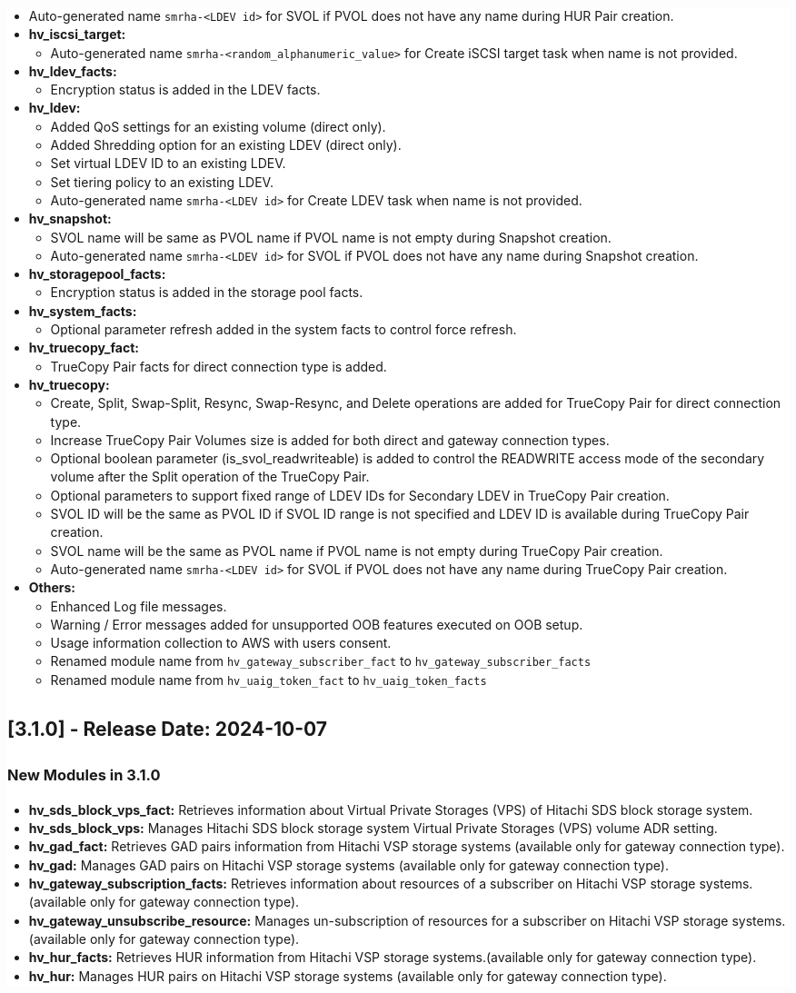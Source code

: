  - Auto-generated name `smrha-<LDEV id>` for SVOL if PVOL does not have any name during HUR Pair creation.
- **hv_iscsi_target:**
  - Auto-generated name `smrha-<random_alphanumeric_value>` for Create iSCSI target task when name is not provided.
- **hv_ldev_facts:**
  - Encryption status is added in the LDEV facts.
- **hv_ldev:**
  - Added QoS settings for an existing volume (direct only).
  - Added Shredding option for an existing LDEV (direct only).
  - Set virtual LDEV ID to an existing LDEV.
  - Set tiering policy to an existing LDEV.
  - Auto-generated name `smrha-<LDEV id>` for Create LDEV task when name is not provided.
- **hv_snapshot:**
  - SVOL name will be same as PVOL name if PVOL name is not empty during Snapshot creation.
  - Auto-generated name `smrha-<LDEV id>` for SVOL if PVOL does not have any name during Snapshot creation.
- **hv_storagepool_facts:**
  - Encryption status is added in the storage pool facts.
- **hv_system_facts:**
  - Optional parameter refresh added in the system facts to control force refresh.
- **hv_truecopy_fact:**
  - TrueCopy Pair facts for direct connection type is added.
- **hv_truecopy:**
  - Create, Split, Swap-Split, Resync, Swap-Resync, and  Delete operations are added for TrueCopy Pair for direct connection type.
  - Increase TrueCopy Pair Volumes size is added for both direct and gateway connection types.
  - Optional boolean parameter (is_svol_readwriteable) is added to control the READWRITE access mode of the secondary volume after the Split operation of the TrueCopy Pair.
  - Optional parameters to support fixed range of LDEV IDs for Secondary LDEV in TrueCopy Pair creation.
  - SVOL ID will be the same as PVOL ID if SVOL ID range is not specified and LDEV ID is available during TrueCopy Pair creation.
  - SVOL name will be the same as PVOL name if PVOL name is not empty during TrueCopy Pair creation.
  - Auto-generated name `smrha-<LDEV id>` for SVOL if PVOL does not have any name during TrueCopy Pair creation.
- **Others:**
  - Enhanced Log file messages.
  - Warning / Error messages added for unsupported OOB features executed on OOB setup.
  - Usage information collection to AWS with users consent.
  - Renamed module name from `hv_gateway_subscriber_fact` to `hv_gateway_subscriber_facts`
  - Renamed module name from `hv_uaig_token_fact` to `hv_uaig_token_facts`

## [3.1.0] - Release Date: 2024-10-07

### New Modules in 3.1.0

- **hv_sds_block_vps_fact:** Retrieves information about Virtual Private Storages (VPS) of Hitachi SDS block storage system.
- **hv_sds_block_vps:** Manages Hitachi SDS block storage system Virtual Private Storages (VPS) volume ADR setting.
- **hv_gad_fact:** Retrieves GAD pairs information from Hitachi VSP storage systems (available only for gateway connection type).
- **hv_gad:** Manages GAD pairs on Hitachi VSP storage systems (available only for gateway connection type).
- **hv_gateway_subscription_facts:** Retrieves information about resources of a subscriber on Hitachi VSP storage systems.(available only for gateway connection type).
- **hv_gateway_unsubscribe_resource:** Manages un-subscription of resources for a subscriber on Hitachi VSP storage systems.(available only for gateway connection type).
- **hv_hur_facts:** Retrieves HUR information from Hitachi VSP storage systems.(available only for gateway connection type).
- **hv_hur:** Manages HUR pairs on Hitachi VSP storage systems (available only for gateway connection type).
